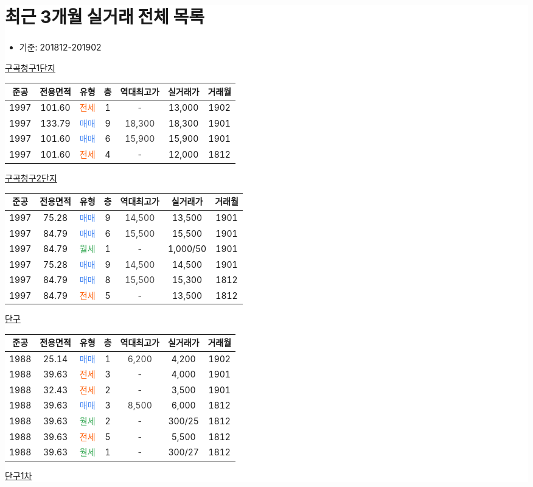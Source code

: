 # 최근 3개월 실거래 전체 목록
* 기준: 201812-201902


[구곡청구1단지](https://search.naver.com/search.naver?query=%EA%B0%95%EC%9B%90%EB%8F%84+%EC%9B%90%EC%A3%BC%EC%8B%9C+%EB%AA%85%EB%A5%9C%EB%8F%99+%EA%B5%AC%EA%B3%A1%EC%B2%AD%EA%B5%AC1%EB%8B%A8%EC%A7%80)

|준공|전용면적|유형|층|역대최고가|실거래가|거래월|
|:---:|:---:|:---:|:---:|:---:|:---:|:---:|
|1997|101.60|<span style="color:#ff5a00">전세</span>|1|<span style="color:#444444">-</span>|13,000|1902|
|1997|133.79|<span style="color:#4285f3">매매</span>|9|<span style="color:#444444">18,300</span>|18,300|1901|
|1997|101.60|<span style="color:#4285f3">매매</span>|6|<span style="color:#444444">15,900</span>|15,900|1901|
|1997|101.60|<span style="color:#ff5a00">전세</span>|4|<span style="color:#444444">-</span>|12,000|1812|

[구곡청구2단지](https://search.naver.com/search.naver?query=%EA%B0%95%EC%9B%90%EB%8F%84+%EC%9B%90%EC%A3%BC%EC%8B%9C+%EB%AA%85%EB%A5%9C%EB%8F%99+%EA%B5%AC%EA%B3%A1%EC%B2%AD%EA%B5%AC2%EB%8B%A8%EC%A7%80)

|준공|전용면적|유형|층|역대최고가|실거래가|거래월|
|:---:|:---:|:---:|:---:|:---:|:---:|:---:|
|1997|75.28|<span style="color:#4285f3">매매</span>|9|<span style="color:#444444">14,500</span>|13,500|1901|
|1997|84.79|<span style="color:#4285f3">매매</span>|6|<span style="color:#444444">15,500</span>|15,500|1901|
|1997|84.79|<span style="color:#34a853">월세</span>|1|<span style="color:#444444">-</span>|1,000/50|1901|
|1997|75.28|<span style="color:#4285f3">매매</span>|9|<span style="color:#444444">14,500</span>|14,500|1901|
|1997|84.79|<span style="color:#4285f3">매매</span>|8|<span style="color:#444444">15,500</span>|15,300|1812|
|1997|84.79|<span style="color:#ff5a00">전세</span>|5|<span style="color:#444444">-</span>|13,500|1812|

[단구](https://search.naver.com/search.naver?query=%EA%B0%95%EC%9B%90%EB%8F%84+%EC%9B%90%EC%A3%BC%EC%8B%9C+%EB%AA%85%EB%A5%9C%EB%8F%99+%EB%8B%A8%EA%B5%AC)

|준공|전용면적|유형|층|역대최고가|실거래가|거래월|
|:---:|:---:|:---:|:---:|:---:|:---:|:---:|
|1988|25.14|<span style="color:#4285f3">매매</span>|1|<span style="color:#444444">6,200</span>|4,200|1902|
|1988|39.63|<span style="color:#ff5a00">전세</span>|3|<span style="color:#444444">-</span>|4,000|1901|
|1988|32.43|<span style="color:#ff5a00">전세</span>|2|<span style="color:#444444">-</span>|3,500|1901|
|1988|39.63|<span style="color:#4285f3">매매</span>|3|<span style="color:#444444">8,500</span>|6,000|1812|
|1988|39.63|<span style="color:#34a853">월세</span>|2|<span style="color:#444444">-</span>|300/25|1812|
|1988|39.63|<span style="color:#ff5a00">전세</span>|5|<span style="color:#444444">-</span>|5,500|1812|
|1988|39.63|<span style="color:#34a853">월세</span>|1|<span style="color:#444444">-</span>|300/27|1812|

[단구1차](https://search.naver.com/search.naver?query=%EA%B0%95%EC%9B%90%EB%8F%84+%EC%9B%90%EC%A3%BC%EC%8B%9C+%EB%AA%85%EB%A5%9C%EB%8F%99+%EB%8B%A8%EA%B5%AC1%EC%B0%A8)
